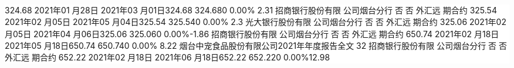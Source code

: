 324.68
2021年01
月28日
2021年03
月01日324.68
324.680
0.00%
2.31
招商银行股份有限
公司烟台分行
否
否
外汇远
期合约
325.54
2021年02
月05日
2021年05
月04日325.54
325.540
0.00%
2.3
光大银行股份有限
公司烟台分行
否
否
外汇远
期合约
325.06
2021年02
月05日
2021年04
月06日325.06
325.060
0.00%-1.86
招商银行股份有限
公司烟台分行
否
否
外汇远
期合约
650.74
2021年02
月18日
2021年05
月18日650.74
650.740
0.00%
8.22
烟台中宠食品股份有限公司2021年年度报告全文
32
招商银行股份有限
公司烟台分行
否
否
外汇远
期合约
652.22
2021年02
月18日
2021年06
月18日652.22
652.220
0.00%12.98